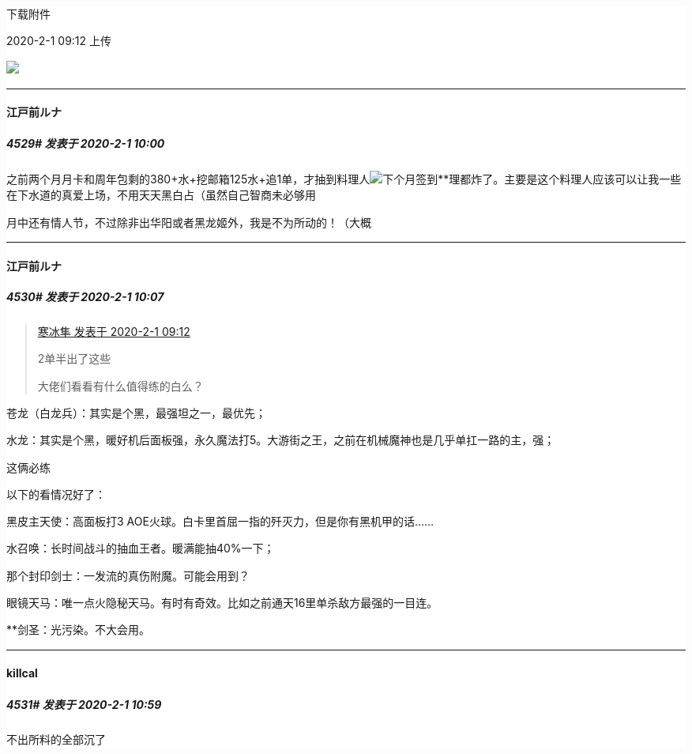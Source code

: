 
下载附件


2020-2-1 09:12 上传


<img src="https://img.saraba1st.com/forum/202002/01/091250i47kh99kjss14k8m.jpg" referrerpolicy="no-referrer">


*****

####  江戸前ルナ  
##### 4529#       发表于 2020-2-1 10:00


之前两个月月卡和周年包剩的380+水+挖邮箱125水+追1单，才抽到料理人<img src="https://static.saraba1st.com/image/smiley/face2017/125.png" referrerpolicy="no-referrer">下个月签到**理都炸了。主要是这个料理人应该可以让我一些在下水道的真爱上场，不用天天黑白占（虽然自己智商未必够用


月中还有情人节，不过除非出华阳或者黑龙姬外，我是不为所动的！（大概


*****

####  江戸前ルナ  
##### 4530#       发表于 2020-2-1 10:07


<blockquote><a href="httphttps://bbs.saraba1st.com/2b/forum.php?mod=redirect&amp;goto=findpost&amp;pid=46294959&amp;ptid=1531637" target="_blank">寒冰隼 发表于 2020-2-1 09:12</a>

2单半出了这些

大佬们看看有什么值得练的白么？</blockquote>
苍龙（白龙兵）：其实是个黑，最强坦之一，最优先；

水龙：其实是个黑，暖好机后面板强，永久魔法打5。大游街之王，之前在机械魔神也是几乎单扛一路的主，强；


这俩必练


以下的看情况好了：

黑皮主天使：高面板打3 AOE火球。白卡里首屈一指的歼灭力，但是你有黑机甲的话……

水召唤：长时间战斗的抽血王者。暖满能抽40%一下；

那个封印剑士：一发流的真伤附魔。可能会用到？

眼镜天马：唯一点火隐秘天马。有时有奇效。比如之前通天16里单杀敌方最强的一目连。

**剑圣：光污染。不大会用。


*****

####  killcal  
##### 4531#       发表于 2020-2-1 10:59


不出所料的全部沉了
